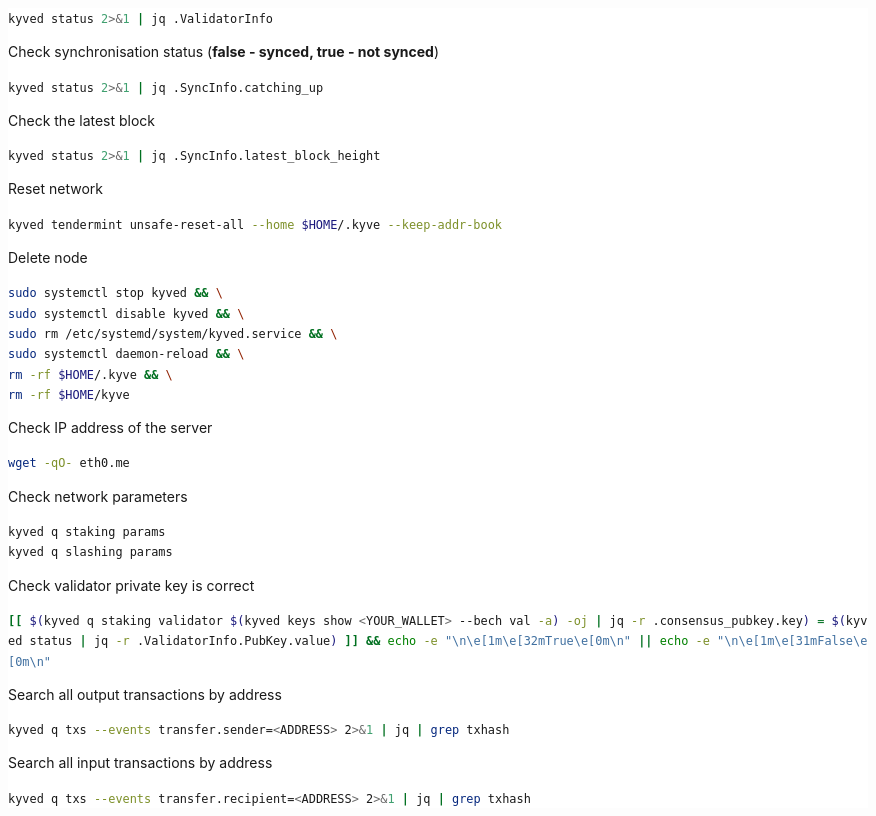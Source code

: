 ```bash
kyved status 2>&1 | jq .ValidatorInfo
```

Check synchronisation status (**false - synced, true - not synced**)

```bash
kyved status 2>&1 | jq .SyncInfo.catching_up
```

Check the latest block

```bash
kyved status 2>&1 | jq .SyncInfo.latest_block_height
```

Reset network

```bash
kyved tendermint unsafe-reset-all --home $HOME/.kyve --keep-addr-book
```

Delete node

```bash
sudo systemctl stop kyved && \
sudo systemctl disable kyved && \
sudo rm /etc/systemd/system/kyved.service && \
sudo systemctl daemon-reload && \
rm -rf $HOME/.kyve && \
rm -rf $HOME/kyve
```

Check IP address of the server

```bash
wget -qO- eth0.me
```

Check network parameters

```bash
kyved q staking params
kyved q slashing params
```

Check validator private key is correct

```bash
[[ $(kyved q staking validator $(kyved keys show <YOUR_WALLET> --bech val -a) -oj | jq -r .consensus_pubkey.key) = $(kyved status | jq -r .ValidatorInfo.PubKey.value) ]] && echo -e "\n\e[1m\e[32mTrue\e[0m\n" || echo -e "\n\e[1m\e[31mFalse\e[0m\n"
```

Search all output transactions by address

```bash
kyved q txs --events transfer.sender=<ADDRESS> 2>&1 | jq | grep txhash
```

Search all input transactions by address

```bash
kyved q txs --events transfer.recipient=<ADDRESS> 2>&1 | jq | grep txhash
```
